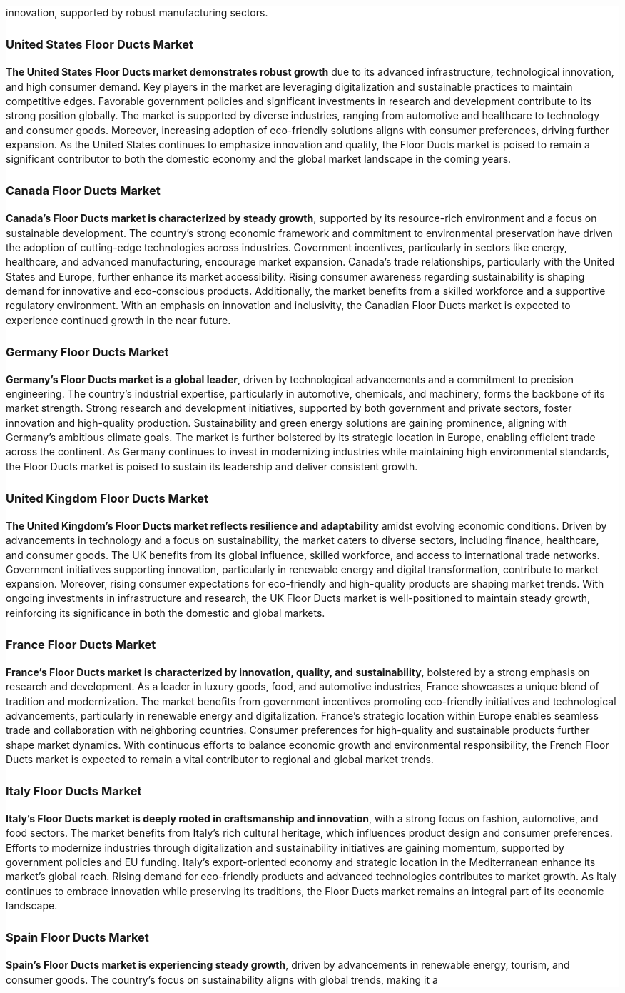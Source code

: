 innovation, supported by robust manufacturing sectors.</span></em></p></blockquote><h3><strong>United States Floor Ducts Market</strong></h3><p><strong>The United States Floor Ducts market demonstrates robust growth</strong> due to its advanced infrastructure, technological innovation, and high consumer demand. Key players in the market are leveraging digitalization and sustainable practices to maintain competitive edges. Favorable government policies and significant investments in research and development contribute to its strong position globally. The market is supported by diverse industries, ranging from automotive and healthcare to technology and consumer goods. Moreover, increasing adoption of eco-friendly solutions aligns with consumer preferences, driving further expansion. As the United States continues to emphasize innovation and quality, the Floor Ducts market is poised to remain a significant contributor to both the domestic economy and the global market landscape in the coming years.</p><h3><strong>Canada Floor Ducts Market</strong></h3><p><strong>Canada&rsquo;s Floor Ducts market is characterized by steady growth</strong>, supported by its resource-rich environment and a focus on sustainable development. The country&rsquo;s strong economic framework and commitment to environmental preservation have driven the adoption of cutting-edge technologies across industries. Government incentives, particularly in sectors like energy, healthcare, and advanced manufacturing, encourage market expansion. Canada&rsquo;s trade relationships, particularly with the United States and Europe, further enhance its market accessibility. Rising consumer awareness regarding sustainability is shaping demand for innovative and eco-conscious products. Additionally, the market benefits from a skilled workforce and a supportive regulatory environment. With an emphasis on innovation and inclusivity, the Canadian Floor Ducts market is expected to experience continued growth in the near future.</p><h3><strong>Germany Floor Ducts Market</strong></h3><p><strong>Germany&rsquo;s Floor Ducts market is a global leader</strong>, driven by technological advancements and a commitment to precision engineering. The country&rsquo;s industrial expertise, particularly in automotive, chemicals, and machinery, forms the backbone of its market strength. Strong research and development initiatives, supported by both government and private sectors, foster innovation and high-quality production. Sustainability and green energy solutions are gaining prominence, aligning with Germany&rsquo;s ambitious climate goals. The market is further bolstered by its strategic location in Europe, enabling efficient trade across the continent. As Germany continues to invest in modernizing industries while maintaining high environmental standards, the Floor Ducts market is poised to sustain its leadership and deliver consistent growth.</p><h3><strong>United Kingdom Floor Ducts Market</strong></h3><p><strong>The United Kingdom&rsquo;s Floor Ducts market reflects resilience and adaptability</strong> amidst evolving economic conditions. Driven by advancements in technology and a focus on sustainability, the market caters to diverse sectors, including finance, healthcare, and consumer goods. The UK benefits from its global influence, skilled workforce, and access to international trade networks. Government initiatives supporting innovation, particularly in renewable energy and digital transformation, contribute to market expansion. Moreover, rising consumer expectations for eco-friendly and high-quality products are shaping market trends. With ongoing investments in infrastructure and research, the UK Floor Ducts market is well-positioned to maintain steady growth, reinforcing its significance in both the domestic and global markets.</p><h3><strong>France Floor Ducts Market</strong></h3><p><strong>France&rsquo;s Floor Ducts market is characterized by innovation, quality, and sustainability</strong>, bolstered by a strong emphasis on research and development. As a leader in luxury goods, food, and automotive industries, France showcases a unique blend of tradition and modernization. The market benefits from government incentives promoting eco-friendly initiatives and technological advancements, particularly in renewable energy and digitalization. France&rsquo;s strategic location within Europe enables seamless trade and collaboration with neighboring countries. Consumer preferences for high-quality and sustainable products further shape market dynamics. With continuous efforts to balance economic growth and environmental responsibility, the French Floor Ducts market is expected to remain a vital contributor to regional and global market trends.</p><h3><strong>Italy Floor Ducts Market</strong></h3><p><strong>Italy&rsquo;s Floor Ducts market is deeply rooted in craftsmanship and innovation</strong>, with a strong focus on fashion, automotive, and food sectors. The market benefits from Italy&rsquo;s rich cultural heritage, which influences product design and consumer preferences. Efforts to modernize industries through digitalization and sustainability initiatives are gaining momentum, supported by government policies and EU funding. Italy&rsquo;s export-oriented economy and strategic location in the Mediterranean enhance its market&rsquo;s global reach. Rising demand for eco-friendly products and advanced technologies contributes to market growth. As Italy continues to embrace innovation while preserving its traditions, the Floor Ducts market remains an integral part of its economic landscape.</p><h3><strong>Spain Floor Ducts Market</strong></h3><p><strong>Spain&rsquo;s Floor Ducts market is experiencing steady growth</strong>, driven by advancements in renewable energy, tourism, and consumer goods. The country&rsquo;s focus on sustainability aligns with global trends, making it a